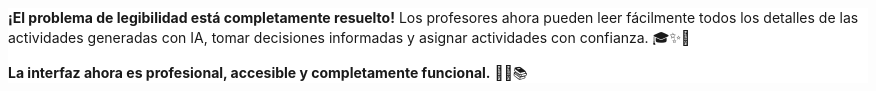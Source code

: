 **¡El problema de legibilidad está completamente resuelto!** Los profesores ahora pueden leer fácilmente todos los detalles de las actividades generadas con IA, tomar decisiones informadas y asignar actividades con confianza. 🎓✨🚀

**La interfaz ahora es profesional, accesible y completamente funcional.** 💪🎯📚

